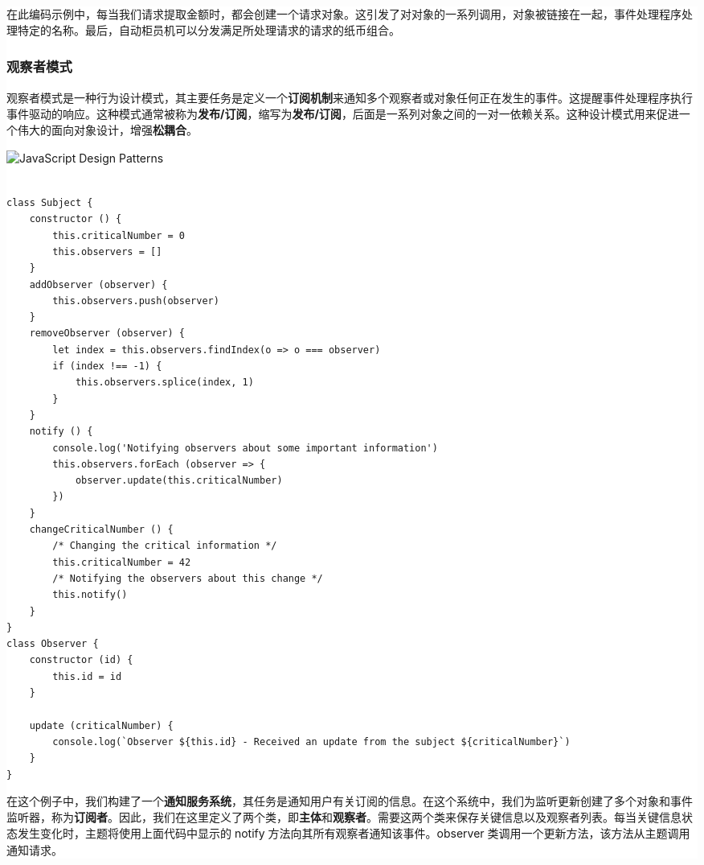 在此编码示例中，每当我们请求提取金额时，都会创建一个请求对象。这引发了对对象的一系列调用，对象被链接在一起，事件处理程序处理特定的名称。最后，自动柜员机可以分发满足所处理请求的请求的纸币组合。

### 观察者模式

观察者模式是一种行为设计模式，其主要任务是定义一个**订阅机制**来通知多个观察者或对象任何正在发生的事件。这提醒事件处理程序执行事件驱动的响应。这种模式通常被称为**发布/订阅**，缩写为**发布/订阅**，后面是一系列对象之间的一对一依赖关系。这种设计模式用来促进一个伟大的面向对象设计，增强**松耦合**。

![JavaScript Design Patterns](../Images/9c797fa043ee6eabf898c271cf019afa.png)

```

class Subject {
    constructor () {
        this.criticalNumber = 0
        this.observers = []
    }
    addObserver (observer) {
        this.observers.push(observer)
    }
    removeObserver (observer) {
        let index = this.observers.findIndex(o => o === observer)
        if (index !== -1) {
            this.observers.splice(index, 1)
        }
    }
    notify () {
        console.log('Notifying observers about some important information')
        this.observers.forEach (observer => {
            observer.update(this.criticalNumber)
        })
    }
    changeCriticalNumber () {
        /* Changing the critical information */
        this.criticalNumber = 42
        /* Notifying the observers about this change */
        this.notify()
    }
}
class Observer {
    constructor (id) {
        this.id = id
    }

    update (criticalNumber) {
        console.log(`Observer ${this.id} - Received an update from the subject ${criticalNumber}`)
    }
}

```

在这个例子中，我们构建了一个**通知服务系统**，其任务是通知用户有关订阅的信息。在这个系统中，我们为监听更新创建了多个对象和事件监听器，称为**订阅者**。因此，我们在这里定义了两个类，即**主体**和**观察者**。需要这两个类来保存关键信息以及观察者列表。每当关键信息状态发生变化时，主题将使用上面代码中显示的 notify 方法向其所有观察者通知该事件。observer 类调用一个更新方法，该方法从主题调用通知请求。
